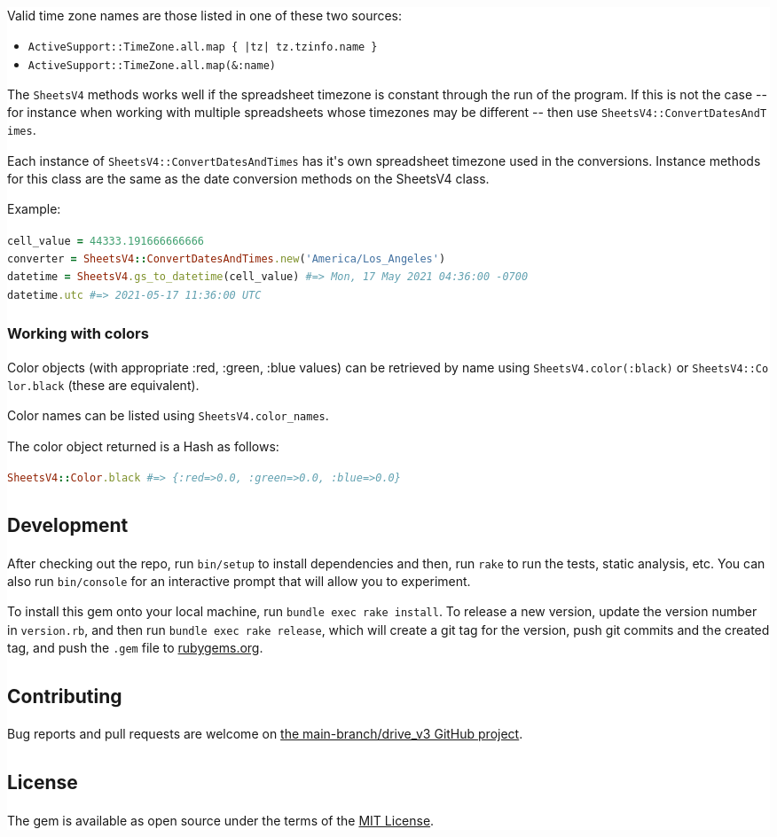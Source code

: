 Valid time zone names are those listed in one of these two sources:

* `ActiveSupport::TimeZone.all.map { |tz| tz.tzinfo.name }`
* `ActiveSupport::TimeZone.all.map(&:name)`

The `SheetsV4` methods works well if the spreadsheet timezone is constant through
the run of the program. If this is not the case -- for instance when working with
multiple spreadsheets whose timezones may be different -- then use
`SheetsV4::ConvertDatesAndTimes`.

Each instance of `SheetsV4::ConvertDatesAndTimes` has it's own spreadsheet timezone
used in the conversions. Instance methods for this class are the same as the
date conversion methods on the SheetsV4 class.

Example:

```Ruby
cell_value = 44333.191666666666
converter = SheetsV4::ConvertDatesAndTimes.new('America/Los_Angeles')
datetime = SheetsV4.gs_to_datetime(cell_value) #=> Mon, 17 May 2021 04:36:00 -0700
datetime.utc #=> 2021-05-17 11:36:00 UTC
```

### Working with colors

Color objects (with appropriate :red, :green, :blue values) can be retrieved by name
using `SheetsV4.color(:black)` or `SheetsV4::Color.black` (these are equivalent).

Color names can be listed using `SheetsV4.color_names`.

The color object returned is a Hash as follows:

```Ruby
SheetsV4::Color.black #=> {:red=>0.0, :green=>0.0, :blue=>0.0}
```

## Development

After checking out the repo, run `bin/setup` to install dependencies and then, run
`rake` to run the tests, static analysis, etc. You can also run `bin/console` for an interactive
prompt that will allow you to experiment.

To install this gem onto your local machine, run `bundle exec rake install`. To
release a new version, update the version number in `version.rb`, and then run
`bundle exec rake release`, which will create a git tag for the version, push git
commits and the created tag, and push the `.gem` file to
[rubygems.org](https://rubygems.org).

## Contributing

Bug reports and pull requests are welcome on [the main-branch/drive_v3 GitHub project](https://github.com/main-branch/drive_v3).

## License

The gem is available as open source under the terms of the
[MIT License](https://opensource.org/licenses/MIT).
